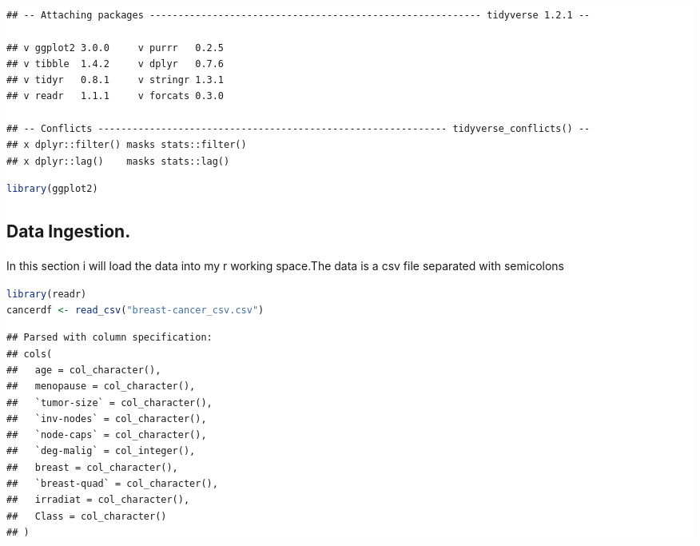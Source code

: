     ## -- Attaching packages ---------------------------------------------------------- tidyverse 1.2.1 --

    ## v ggplot2 3.0.0     v purrr   0.2.5
    ## v tibble  1.4.2     v dplyr   0.7.6
    ## v tidyr   0.8.1     v stringr 1.3.1
    ## v readr   1.1.1     v forcats 0.3.0

    ## -- Conflicts ------------------------------------------------------------- tidyverse_conflicts() --
    ## x dplyr::filter() masks stats::filter()
    ## x dplyr::lag()    masks stats::lag()

``` r
library(ggplot2)
```

<a id="4"></a>

## Data Ingestion.

In this section i will load the data into my r working space.The data is
a csv file separated with semicolons

``` r
library(readr)
cancerdf <- read_csv("breast-cancer_csv.csv")
```

    ## Parsed with column specification:
    ## cols(
    ##   age = col_character(),
    ##   menopause = col_character(),
    ##   `tumor-size` = col_character(),
    ##   `inv-nodes` = col_character(),
    ##   `node-caps` = col_character(),
    ##   `deg-malig` = col_integer(),
    ##   breast = col_character(),
    ##   `breast-quad` = col_character(),
    ##   irradiat = col_character(),
    ##   Class = col_character()
    ## )
